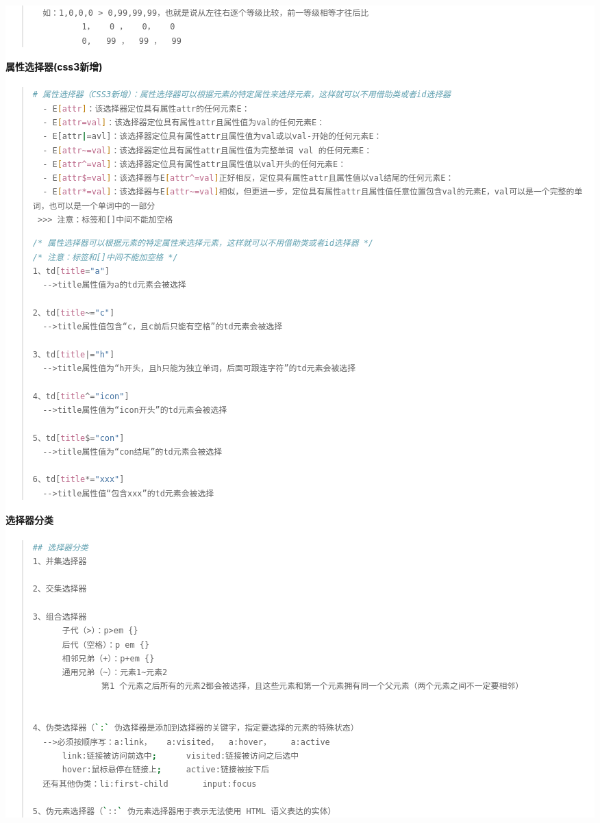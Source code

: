 >       如：1,0,0,0 > 0,99,99,99，也就是说从左往右逐个等级比较，前一等级相等才往后比
>       		1，   0 ，   0，   0
>       		0,   99 ，  99 ，  99
> ```

#### 属性选择器(css3新增)

> ```bash
> # 属性选择器（CSS3新增）：属性选择器可以根据元素的特定属性来选择元素，这样就可以不用借助类或者id选择器
>   - E[attr]：该选择器定位具有属性attr的任何元素E：
>   - E[attr=val]：该选择器定位具有属性attr且属性值为val的任何元素E：
>   - E[attr|=avl]：该选择器定位具有属性attr且属性值为val或以val-开始的任何元素E：
>   - E[attr~=val]：该选择器定位具有属性attr且属性值为完整单词 val 的任何元素E：
>   - E[attr^=val]：该选择器定位具有属性attr且属性值以val开头的任何元素E：
>   - E[attr$=val]：该选择器与E[attr^=val]正好相反，定位具有属性attr且属性值以val结尾的任何元素E：
>   - E[attr*=val]：该选择器与E[attr~=val]相似，但更进一步，定位具有属性attr且属性值任意位置包含val的元素E，val可以是一个完整的单词，也可以是一个单词中的一部分
>  >>> 注意：标签和[]中间不能加空格
> ```
>
> ````css
> /* 属性选择器可以根据元素的特定属性来选择元素，这样就可以不用借助类或者id选择器 */
> /* 注意：标签和[]中间不能加空格 */
> 1、td[title="a"]
> 	-->title属性值为a的td元素会被选择
>
> 2、td[title~="c"]
> 	-->title属性值包含“c，且c前后只能有空格”的td元素会被选择
>
> 3、td[title|="h"]
> 	-->title属性值为“h开头，且h只能为独立单词，后面可跟连字符”的td元素会被选择
>
> 4、td[title^="icon"]
> 	-->title属性值为“icon开头”的td元素会被选择
>
> 5、td[title$="con"]
> 	-->title属性值为“con结尾”的td元素会被选择
>
> 6、td[title*="xxx"]
> 	-->title属性值“包含xxx”的td元素会被选择
> ````

#### 选择器分类

> ```bash
> ## 选择器分类
> 1、并集选择器
> 
> 2、交集选择器
> 
> 3、组合选择器
> 		子代（>）：p>em {}
> 		后代（空格）：p em {}
> 		相邻兄弟（+）：p+em {}
> 		通用兄弟（~）：元素1~元素2
> 				第1 个元素之后所有的元素2都会被选择，且这些元素和第一个元素拥有同一个父元素（两个元素之间不一定要相邻）
> 
> 
> 4、伪类选择器（`:` 伪选择器是添加到选择器的关键字，指定要选择的元素的特殊状态）
> 	-->必须按顺序写：a:link，	a:visited，	a:hover，	a:active
> 		link:链接被访问前选中;		visited:链接被访问之后选中
> 		hover:鼠标悬停在链接上;		active:链接被按下后
> 	还有其他伪类：li:first-child       input:focus
> 
> 5、伪元素选择器（`::` 伪元素选择器用于表示无法使用 HTML 语义表达的实体）